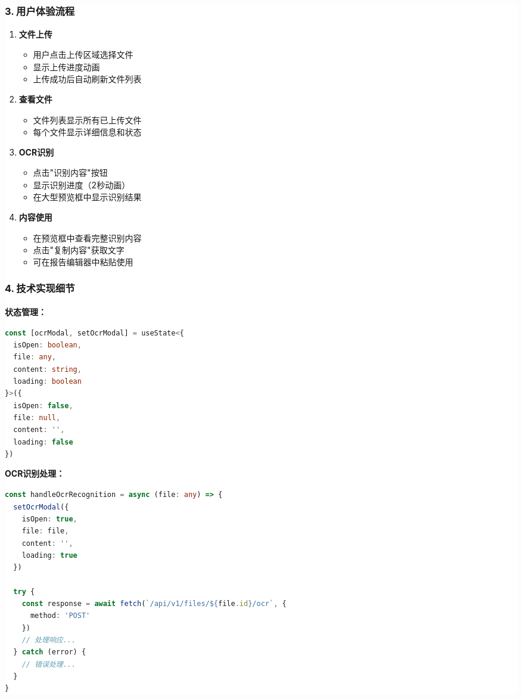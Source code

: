 ### 3. 用户体验流程

1. **文件上传**
   - 用户点击上传区域选择文件
   - 显示上传进度动画
   - 上传成功后自动刷新文件列表

2. **查看文件**
   - 文件列表显示所有已上传文件
   - 每个文件显示详细信息和状态

3. **OCR识别**
   - 点击"识别内容"按钮
   - 显示识别进度（2秒动画）
   - 在大型预览框中显示识别结果

4. **内容使用**
   - 在预览框中查看完整识别内容
   - 点击"复制内容"获取文字
   - 可在报告编辑器中粘贴使用

### 4. 技术实现细节

**状态管理：**
```typescript
const [ocrModal, setOcrModal] = useState<{
  isOpen: boolean,
  file: any,
  content: string,
  loading: boolean
}>({
  isOpen: false,
  file: null,
  content: '',
  loading: false
})
```

**OCR识别处理：**
```typescript
const handleOcrRecognition = async (file: any) => {
  setOcrModal({
    isOpen: true,
    file: file,
    content: '',
    loading: true
  })

  try {
    const response = await fetch(`/api/v1/files/${file.id}/ocr`, {
      method: 'POST'
    })
    // 处理响应...
  } catch (error) {
    // 错误处理...
  }
}
```
